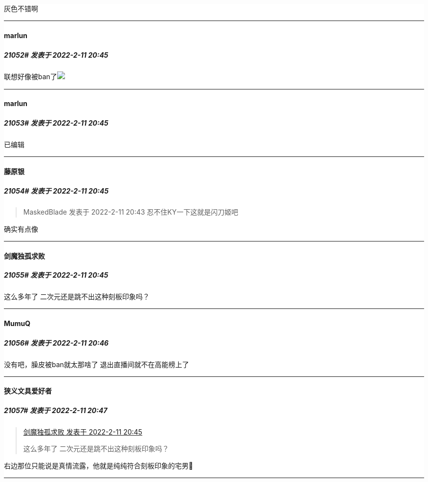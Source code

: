 灰色不错啊

*****

####  marlun  
##### 21052#       发表于 2022-2-11 20:45

联想好像被ban了<img src="https://static.saraba1st.com/image/smiley/face2017/125.png" referrerpolicy="no-referrer">

*****

####  marlun  
##### 21053#       发表于 2022-2-11 20:45

已编辑

*****

####  藤原银  
##### 21054#       发表于 2022-2-11 20:45

<blockquote>MaskedBlade 发表于 2022-2-11 20:43
忍不住KY一下这就是闪刀姬吧</blockquote>
确实有点像

*****

####  剑魔独孤求败  
##### 21055#       发表于 2022-2-11 20:45

这么多年了 二次元还是跳不出这种刻板印象吗？



*****

####  MumuQ  
##### 21056#       发表于 2022-2-11 20:46

没有吧，臊皮被ban就太那啥了
退出直播间就不在高能榜上了

*****

####  狭义文具爱好者  
##### 21057#       发表于 2022-2-11 20:47

<blockquote><a href="httphttps://bbs.saraba1st.com/2b/forum.php?mod=redirect&amp;goto=findpost&amp;pid=54645661&amp;ptid=2045155" target="_blank">剑魔独孤求败 发表于 2022-2-11 20:45</a>

这么多年了 二次元还是跳不出这种刻板印象吗？</blockquote>
右边那位只能说是真情流露，他就是纯纯符合刻板印象的宅男🤣

*****
